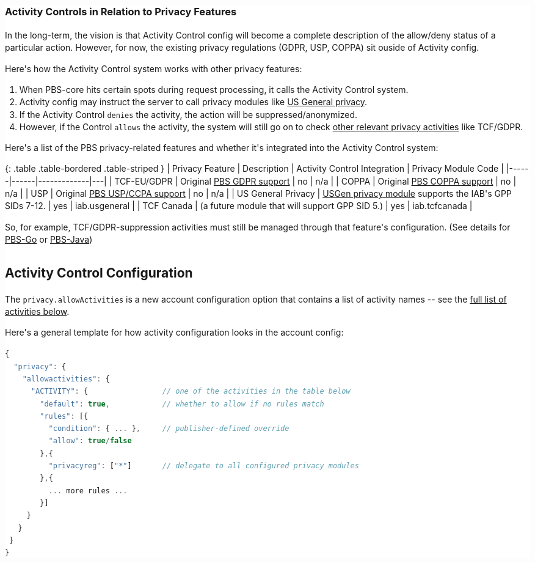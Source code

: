 <a id="config"></a>

### Activity Controls in Relation to Privacy Features

In the long-term, the vision is that Activity Control config will become a
complete description of the allow/deny status of a particular action.
However, for now, the existing privacy regulations (GDPR, USP, COPPA)
sit ouside of Activity config.

Here's how the Activity Control system works with other privacy features:

1. When PBS-core hits certain spots during request processing, it calls the Activity Control system.
1. Activity config may instruct the server to call privacy modules like [US General privacy](/prebid-server/features/pbs-usgen.html).
1. If the Activity Control `denies` the activity, the action will be suppressed/anonymized.
1. However, if the Control `allows` the activity, the system will still go on to check [other relevant privacy activities](/prebid-server/features/pbs-privacy.html) like TCF/GDPR.

Here's a list of the PBS privacy-related features and whether it's integrated
into the Activity Control system:

{: .table .table-bordered .table-striped }
| Privacy Feature | Description | Activity Control Integration | Privacy Module Code |
|------|------|-------------|---|
| TCF-EU/GDPR | Original [PBS GDPR support](/features/pbs-privacy.html#gdpr) | no | n/a |
| COPPA | Original [PBS COPPA support](/features/pbs-privacy.html#coppa) | no | n/a |
| USP | Original [PBS USP/CCPA support](/features/pbs-privacy.html#ccpa--us-privacy) | no | n/a |
| US General Privacy | [USGen privacy module](prebid-server/features/pbs-usgen.html) supports the IAB's GPP SIDs 7-12. | yes | iab.usgeneral |
| TCF Canada | (a future module that will support GPP SID 5.) | yes | iab.tcfcanada |

So, for example, TCF/GDPR-suppression activities must still be managed through that feature's configuration. (See details for [PBS-Go](https://github.com/prebid/prebid-server/blob/master/config/config.go) or [PBS-Java](https://github.com/prebid/prebid-server-java/blob/master/docs/config-app.md))

## Activity Control Configuration

The `privacy.allowActivities` is a new account configuration option that contains a list of activity names -- see the [full list of activities below](#activities).

Here's a general template for how activity configuration looks in the account config:

```javascript
{
  "privacy": {
    "allowactivities": {
      "ACTIVITY": {                 // one of the activities in the table below
        "default": true,            // whether to allow if no rules match
        "rules": [{
          "condition": { ... },     // publisher-defined override
          "allow": true/false
        },{
          "privacyreg": ["*"]       // delegate to all configured privacy modules
        },{
          ... more rules ...
        }]
     }
   }
 }
}
```
